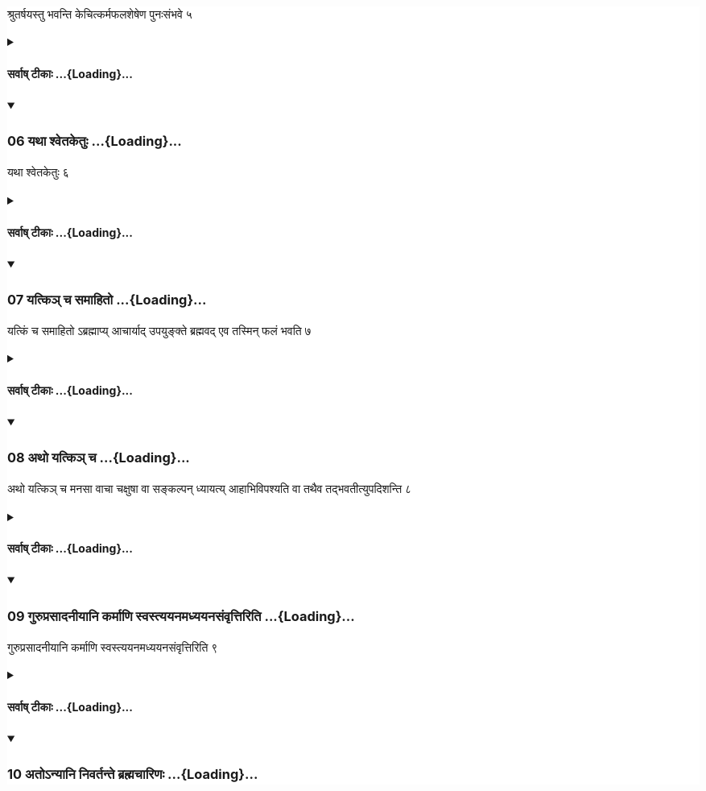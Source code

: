 श्रुतर्षयस्तु भवन्ति केचित्कर्मफलशेषेण पुनःसंभवे ५
</details>
</div>
<div class="js_include collapsed" newlevelforh1="4" title="सर्वाष् टीकाः" unfilled url="/vedAH_yajuH/taittirIyam/sUtram/ApastambaH/dharma-sUtram/sarvASh_TIkAH/1/02/05/05_shrutarShayastu_bhavanti_kechitkarmaphalasheSheNa.md">
<details><summary><h4>सर्वाष् टीकाः ...{Loading}...</h4></summary></details>
</div>
<div class="js_include" includetitle="true" newlevelforh1="3" unfilled url="/vedAH_yajuH/taittirIyam/sUtram/ApastambaH/dharma-sUtram/vishvAsa-prastutiH/1/02/05/06_yathA_shvetaketuH.md">
<details open><summary><h3>06 यथा श्वेतकेतुः ...{Loading}...</h3></summary>

यथा श्वेतकेतुः ६
</details>
</div>
<div class="js_include collapsed" newlevelforh1="4" title="सर्वाष् टीकाः" unfilled url="/vedAH_yajuH/taittirIyam/sUtram/ApastambaH/dharma-sUtram/sarvASh_TIkAH/1/02/05/06_yathA_shvetaketuH.md">
<details><summary><h4>सर्वाष् टीकाः ...{Loading}...</h4></summary></details>
</div>
<div class="js_include" includetitle="true" newlevelforh1="3" unfilled url="/vedAH_yajuH/taittirIyam/sUtram/ApastambaH/dharma-sUtram/vishvAsa-prastutiH/1/02/05/07_yatki~n_cha_samAhito.md">
<details open><summary><h3>07 यत्किञ् च समाहितो ...{Loading}...</h3></summary>

यत्किं च समाहितो ऽब्रह्माप्य् आचार्याद् उपयुङ्क्ते ब्रह्मवद् एव तस्मिन् फलं भवति ७
</details>
</div>
<div class="js_include collapsed" newlevelforh1="4" title="सर्वाष् टीकाः" unfilled url="/vedAH_yajuH/taittirIyam/sUtram/ApastambaH/dharma-sUtram/sarvASh_TIkAH/1/02/05/07_yatki~n_cha_samAhito.md">
<details><summary><h4>सर्वाष् टीकाः ...{Loading}...</h4></summary></details>
</div>
<div class="js_include" includetitle="true" newlevelforh1="3" unfilled url="/vedAH_yajuH/taittirIyam/sUtram/ApastambaH/dharma-sUtram/vishvAsa-prastutiH/1/02/05/08_atho_yatki~n_cha.md">
<details open><summary><h3>08 अथो यत्किञ् च ...{Loading}...</h3></summary>

अथो यत्किञ् च मनसा वाचा चक्षुषा वा सङ्कल्पन् ध्यायत्य् आहाभिविपश्यति वा तथैव तद्भवतीत्युपदिशन्ति ८
</details>
</div>
<div class="js_include collapsed" newlevelforh1="4" title="सर्वाष् टीकाः" unfilled url="/vedAH_yajuH/taittirIyam/sUtram/ApastambaH/dharma-sUtram/sarvASh_TIkAH/1/02/05/08_atho_yatki~n_cha.md">
<details><summary><h4>सर्वाष् टीकाः ...{Loading}...</h4></summary></details>
</div>
<div class="js_include" includetitle="true" newlevelforh1="3" unfilled url="/vedAH_yajuH/taittirIyam/sUtram/ApastambaH/dharma-sUtram/vishvAsa-prastutiH/1/02/05/09_guruprasAdanIyAni_karmANi_svastyayanamadhyayanasaMvRttiriti.md">
<details open><summary><h3>09 गुरुप्रसादनीयानि कर्माणि स्वस्त्ययनमध्ययनसंवृत्तिरिति ...{Loading}...</h3></summary>

गुरुप्रसादनीयानि कर्माणि स्वस्त्ययनमध्ययनसंवृत्तिरिति ९
</details>
</div>
<div class="js_include collapsed" newlevelforh1="4" title="सर्वाष् टीकाः" unfilled url="/vedAH_yajuH/taittirIyam/sUtram/ApastambaH/dharma-sUtram/sarvASh_TIkAH/1/02/05/09_guruprasAdanIyAni_karmANi_svastyayanamadhyayanasaMvRttiriti.md">
<details><summary><h4>सर्वाष् टीकाः ...{Loading}...</h4></summary></details>
</div>
<div class="js_include" includetitle="true" newlevelforh1="3" unfilled url="/vedAH_yajuH/taittirIyam/sUtram/ApastambaH/dharma-sUtram/vishvAsa-prastutiH/1/02/05/10_ato-nyAni_nivartante_brahmachAriNaH.md">
<details open><summary><h3>10 अतोऽन्यानि निवर्तन्ते ब्रह्मचारिणः ...{Loading}...</h3></summary>
